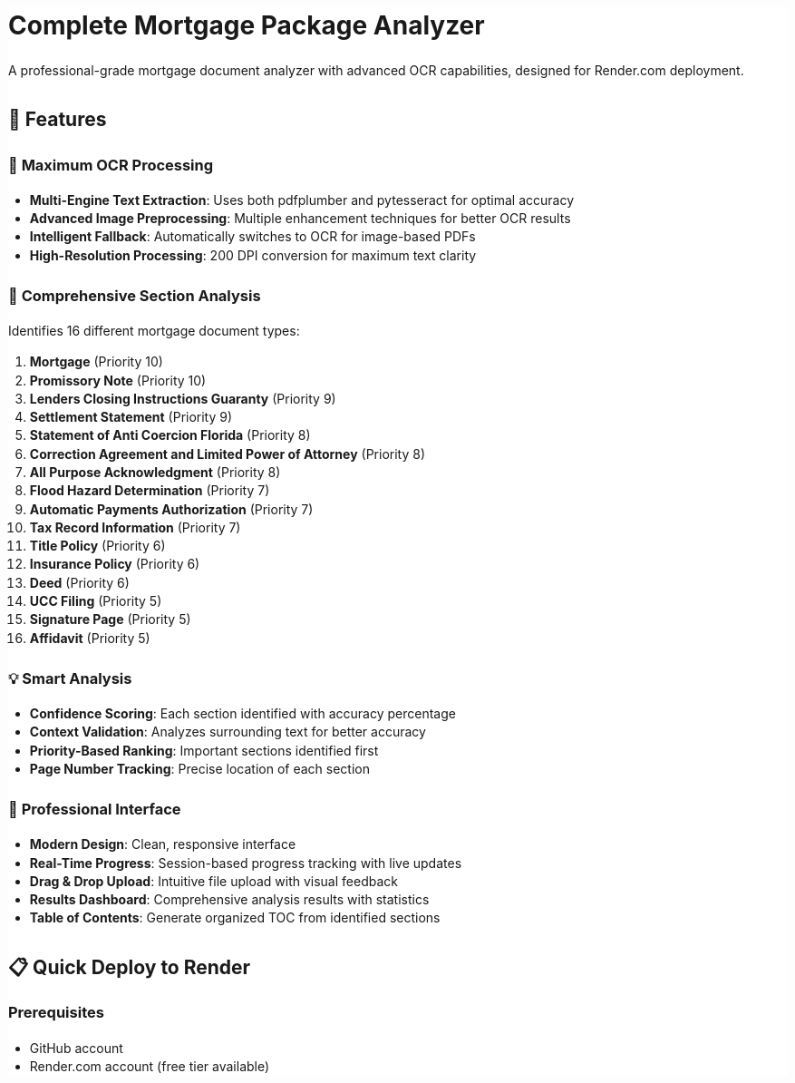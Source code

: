 # Complete Mortgage Package Analyzer

A professional-grade mortgage document analyzer with advanced OCR capabilities, designed for Render.com deployment.

## 🚀 Features

### 📄 **Maximum OCR Processing**
- **Multi-Engine Text Extraction**: Uses both pdfplumber and pytesseract for optimal accuracy
- **Advanced Image Preprocessing**: Multiple enhancement techniques for better OCR results
- **Intelligent Fallback**: Automatically switches to OCR for image-based PDFs
- **High-Resolution Processing**: 200 DPI conversion for maximum text clarity

### 🎯 **Comprehensive Section Analysis**
Identifies 16 different mortgage document types:
1. **Mortgage** (Priority 10)
2. **Promissory Note** (Priority 10)
3. **Lenders Closing Instructions Guaranty** (Priority 9)
4. **Settlement Statement** (Priority 9)
5. **Statement of Anti Coercion Florida** (Priority 8)
6. **Correction Agreement and Limited Power of Attorney** (Priority 8)
7. **All Purpose Acknowledgment** (Priority 8)
8. **Flood Hazard Determination** (Priority 7)
9. **Automatic Payments Authorization** (Priority 7)
10. **Tax Record Information** (Priority 7)
11. **Title Policy** (Priority 6)
12. **Insurance Policy** (Priority 6)
13. **Deed** (Priority 6)
14. **UCC Filing** (Priority 5)
15. **Signature Page** (Priority 5)
16. **Affidavit** (Priority 5)

### 💡 **Smart Analysis**
- **Confidence Scoring**: Each section identified with accuracy percentage
- **Context Validation**: Analyzes surrounding text for better accuracy
- **Priority-Based Ranking**: Important sections identified first
- **Page Number Tracking**: Precise location of each section

### 🎨 **Professional Interface**
- **Modern Design**: Clean, responsive interface
- **Real-Time Progress**: Session-based progress tracking with live updates
- **Drag & Drop Upload**: Intuitive file upload with visual feedback
- **Results Dashboard**: Comprehensive analysis results with statistics
- **Table of Contents**: Generate organized TOC from identified sections

## 📋 **Quick Deploy to Render**

### **Prerequisites**
- GitHub account
- Render.com account (free tier available)
